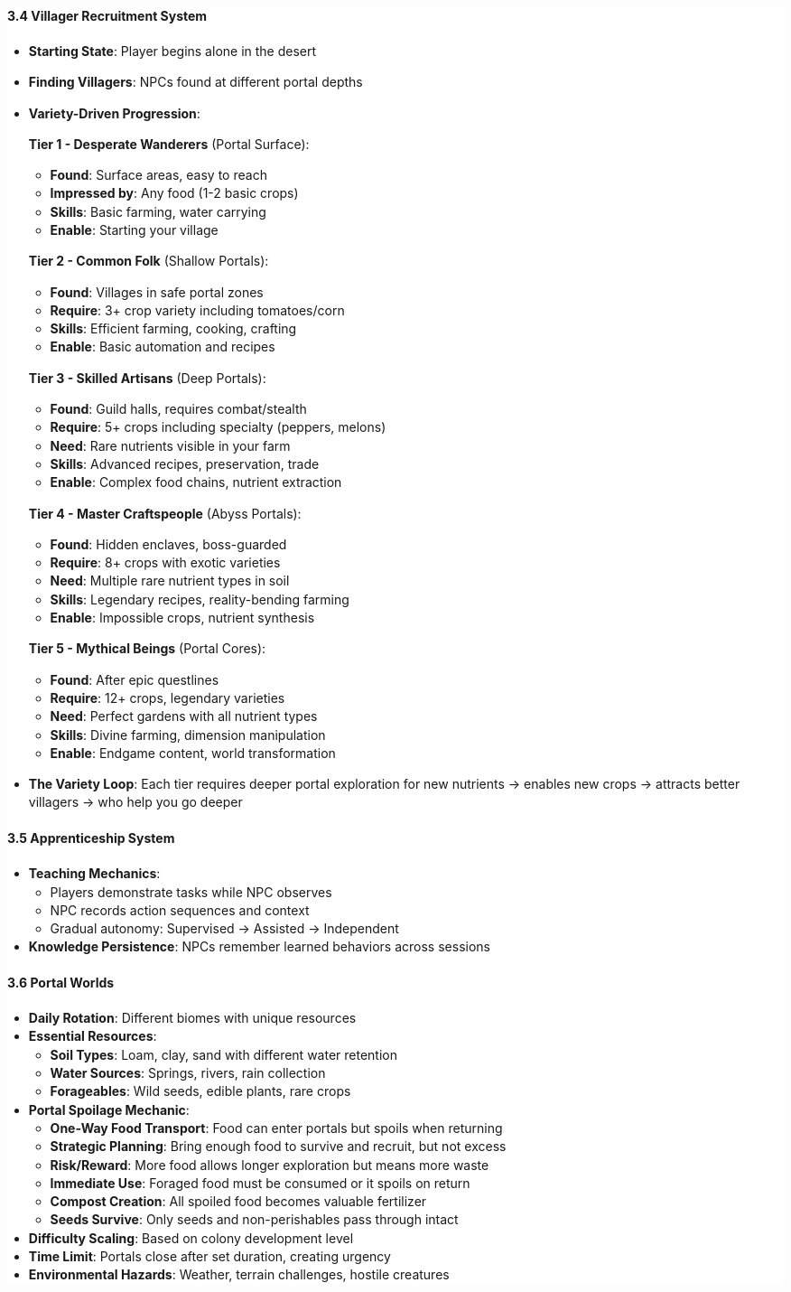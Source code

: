 #### 3.4 Villager Recruitment System
- **Starting State**: Player begins alone in the desert
- **Finding Villagers**: NPCs found at different portal depths
- **Variety-Driven Progression**:

  **Tier 1 - Desperate Wanderers** (Portal Surface):
  - **Found**: Surface areas, easy to reach
  - **Impressed by**: Any food (1-2 basic crops)
  - **Skills**: Basic farming, water carrying
  - **Enable**: Starting your village

  **Tier 2 - Common Folk** (Shallow Portals):
  - **Found**: Villages in safe portal zones
  - **Require**: 3+ crop variety including tomatoes/corn
  - **Skills**: Efficient farming, cooking, crafting
  - **Enable**: Basic automation and recipes

  **Tier 3 - Skilled Artisans** (Deep Portals):
  - **Found**: Guild halls, requires combat/stealth
  - **Require**: 5+ crops including specialty (peppers, melons)
  - **Need**: Rare nutrients visible in your farm
  - **Skills**: Advanced recipes, preservation, trade
  - **Enable**: Complex food chains, nutrient extraction

  **Tier 4 - Master Craftspeople** (Abyss Portals):
  - **Found**: Hidden enclaves, boss-guarded
  - **Require**: 8+ crops with exotic varieties
  - **Need**: Multiple rare nutrient types in soil
  - **Skills**: Legendary recipes, reality-bending farming
  - **Enable**: Impossible crops, nutrient synthesis

  **Tier 5 - Mythical Beings** (Portal Cores):
  - **Found**: After epic questlines
  - **Require**: 12+ crops, legendary varieties
  - **Need**: Perfect gardens with all nutrient types
  - **Skills**: Divine farming, dimension manipulation
  - **Enable**: Endgame content, world transformation
    
- **The Variety Loop**: Each tier requires deeper portal exploration for new nutrients → enables new crops → attracts better villagers → who help you go deeper

#### 3.5 Apprenticeship System
- **Teaching Mechanics**:
  - Players demonstrate tasks while NPC observes
  - NPC records action sequences and context
  - Gradual autonomy: Supervised → Assisted → Independent
- **Knowledge Persistence**: NPCs remember learned behaviors across sessions

#### 3.6 Portal Worlds
- **Daily Rotation**: Different biomes with unique resources
- **Essential Resources**:
  - **Soil Types**: Loam, clay, sand with different water retention
  - **Water Sources**: Springs, rivers, rain collection
  - **Forageables**: Wild seeds, edible plants, rare crops
- **Portal Spoilage Mechanic**:
  - **One-Way Food Transport**: Food can enter portals but spoils when returning
  - **Strategic Planning**: Bring enough food to survive and recruit, but not excess
  - **Risk/Reward**: More food allows longer exploration but means more waste
  - **Immediate Use**: Foraged food must be consumed or it spoils on return
  - **Compost Creation**: All spoiled food becomes valuable fertilizer
  - **Seeds Survive**: Only seeds and non-perishables pass through intact
- **Difficulty Scaling**: Based on colony development level
- **Time Limit**: Portals close after set duration, creating urgency
- **Environmental Hazards**: Weather, terrain challenges, hostile creatures
